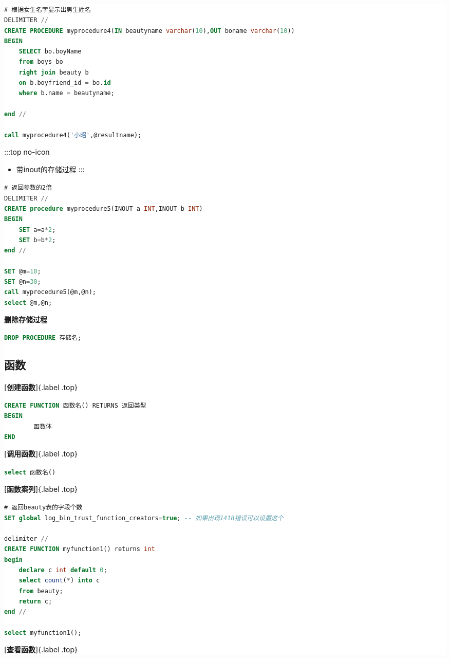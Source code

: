 ```sql
# 根据女生名字显示出男生姓名
DELIMITER //
CREATE PROCEDURE myprocedure4(IN beautyname varchar(10),OUT boname varchar(10))
BEGIN
    SELECT bo.boyName
    from boys bo
    right join beauty b
    on b.boyfriend_id = bo.id
    where b.name = beautyname;

end //

call myprocedure4('小昭',@resultname);
```
:::top no-icon
* 带inout的存储过程
:::
```sql
# 返回参数的2倍
DELIMITER //
CREATE procedure myprocedure5(INOUT a INT,INOUT b INT)
BEGIN
    SET a=a*2;
    SET b=b*2;
end //

SET @m=10;
SET @n=30;
call myprocedure5(@m,@n);
select @m,@n;
```
**删除存储过程**
```sql
DROP PROCEDURE 存储名;
```
## 函数
[**创建函数**]{.label .top}
```sql
CREATE FUNCTION 函数名() RETURNS 返回类型
BEGIN
        函数体
END
```
[**调用函数**]{.label .top}
```sql
select 函数名()
```
[**函数案列**]{.label .top}
```sql
# 返回beauty表的字段个数
SET global log_bin_trust_function_creators=true; -- 如果出现1418错误可以设置这个

delimiter //
CREATE FUNCTION myfunction1() returns int
begin
    declare c int default 0;
    select count(*) into c
    from beauty;
    return c;
end //

select myfunction1();
```
[**查看函数**]{.label .top}